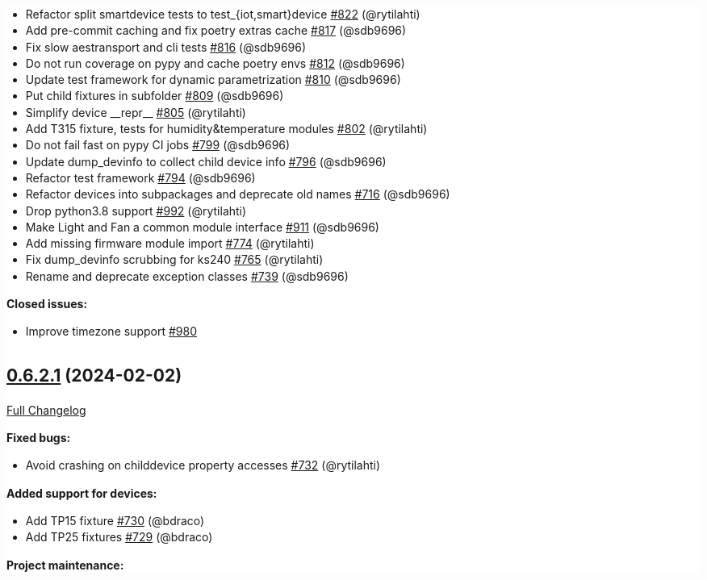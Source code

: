 - Refactor split smartdevice tests to test\_{iot,smart}device [\#822](https://github.com/python-kasa/python-kasa/pull/822) (@rytilahti)
- Add pre-commit caching and fix poetry extras cache [\#817](https://github.com/python-kasa/python-kasa/pull/817) (@sdb9696)
- Fix slow aestransport and cli tests [\#816](https://github.com/python-kasa/python-kasa/pull/816) (@sdb9696)
- Do not run coverage on pypy and cache poetry envs [\#812](https://github.com/python-kasa/python-kasa/pull/812) (@sdb9696)
- Update test framework for dynamic parametrization [\#810](https://github.com/python-kasa/python-kasa/pull/810) (@sdb9696)
- Put child fixtures in subfolder [\#809](https://github.com/python-kasa/python-kasa/pull/809) (@sdb9696)
- Simplify device \_\_repr\_\_ [\#805](https://github.com/python-kasa/python-kasa/pull/805) (@rytilahti)
- Add T315 fixture, tests for humidity&temperature modules [\#802](https://github.com/python-kasa/python-kasa/pull/802) (@rytilahti)
- Do not fail fast on pypy CI jobs [\#799](https://github.com/python-kasa/python-kasa/pull/799) (@sdb9696)
- Update dump\_devinfo to collect child device info [\#796](https://github.com/python-kasa/python-kasa/pull/796) (@sdb9696)
- Refactor test framework [\#794](https://github.com/python-kasa/python-kasa/pull/794) (@sdb9696)
- Refactor devices into subpackages and deprecate old names [\#716](https://github.com/python-kasa/python-kasa/pull/716) (@sdb9696)
- Drop python3.8 support [\#992](https://github.com/python-kasa/python-kasa/pull/992) (@rytilahti)
- Make Light and Fan a common module interface [\#911](https://github.com/python-kasa/python-kasa/pull/911) (@sdb9696)
- Add missing firmware module import [\#774](https://github.com/python-kasa/python-kasa/pull/774) (@rytilahti)
- Fix dump\_devinfo scrubbing for ks240 [\#765](https://github.com/python-kasa/python-kasa/pull/765) (@rytilahti)
- Rename and deprecate exception classes [\#739](https://github.com/python-kasa/python-kasa/pull/739) (@sdb9696)

**Closed issues:**

- Improve timezone support [\#980](https://github.com/python-kasa/python-kasa/issues/980)

## [0.6.2.1](https://github.com/python-kasa/python-kasa/tree/0.6.2.1) (2024-02-02)

[Full Changelog](https://github.com/python-kasa/python-kasa/compare/0.6.2...0.6.2.1)

**Fixed bugs:**

- Avoid crashing on childdevice property accesses [\#732](https://github.com/python-kasa/python-kasa/pull/732) (@rytilahti)

**Added support for devices:**

- Add TP15 fixture [\#730](https://github.com/python-kasa/python-kasa/pull/730) (@bdraco)
- Add TP25 fixtures [\#729](https://github.com/python-kasa/python-kasa/pull/729) (@bdraco)

**Project maintenance:**
